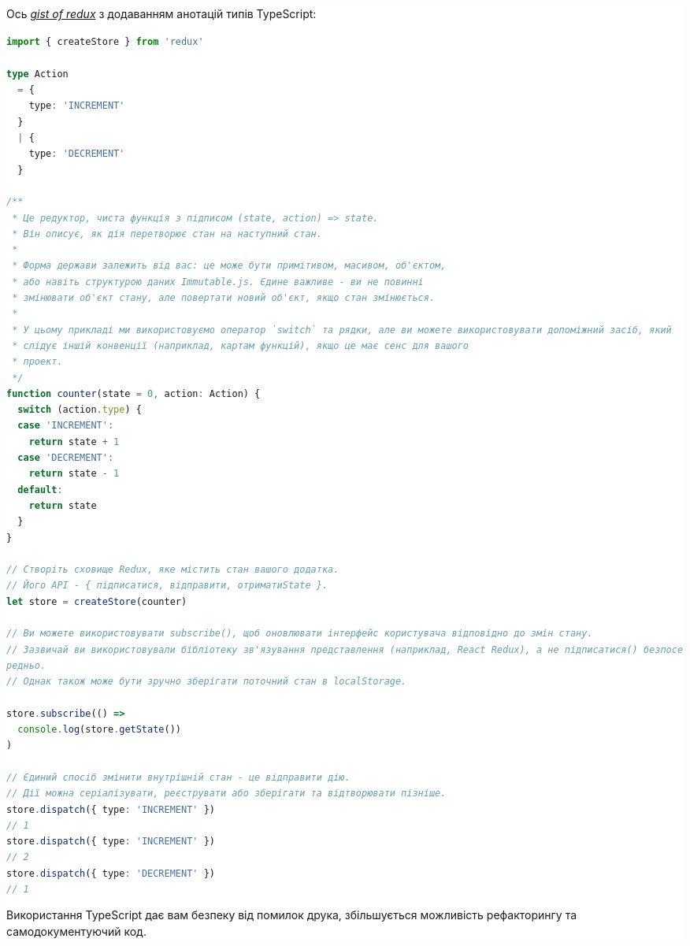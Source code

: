 Ось [*gist of redux*](https://github.com/reactjs/redux#the-gist) з додаванням анотацій типів TypeScript:

```ts
import { createStore } from 'redux'

type Action
  = {
    type: 'INCREMENT'
  }
  | {
    type: 'DECREMENT'
  }

/**
 * Це редуктор, чиста функція з підписом (state, action) => state.
 * Він описує, як дія перетворює стан на наступний стан.
 *
 * Форма держави залежить від вас: це може бути примітивом, масивом, об'єктом,
 * або навіть структурою даних Immutable.js. Єдине важливе - ви не повинні
 * змінювати об'єкт стану, але повертати новий об'єкт, якщо стан змінюється.
 *
 * У цьому прикладі ми використовуємо оператор `switch` та рядки, але ви можете використовувати допоміжний засіб, який
 * слідує іншій конвенції (наприклад, картам функцій), якщо це має сенс для вашого
 * проект.
 */
function counter(state = 0, action: Action) {
  switch (action.type) {
  case 'INCREMENT':
    return state + 1
  case 'DECREMENT':
    return state - 1
  default:
    return state
  }
}

// Створіть сховище Redux, яке містить стан вашого додатка.
// Його API - { підписатися, відправити, отриматиState }.
let store = createStore(counter)

// Ви можете використовувати subscribe(), щоб оновлювати інтерфейс користувача відповідно до змін стану.
// Зазвичай ви використовували бібліотеку зв'язування представлення (наприклад, React Redux), а не підписатися() безпосередньо.
// Однак також може бути зручно зберігати поточний стан в localStorage.

store.subscribe(() =>
  console.log(store.getState())
)

// Єдиний спосіб змінити внутрішній стан - це відправити дію.
// Дії можна серіалізувати, реєструвати або зберігати та відтворювати пізніше.
store.dispatch({ type: 'INCREMENT' })
// 1
store.dispatch({ type: 'INCREMENT' })
// 2
store.dispatch({ type: 'DECREMENT' })
// 1
```

Використання TypeScript дає вам безпеку від помилок друка, збільшується можливість рефакторингу та самодокументуючий код.